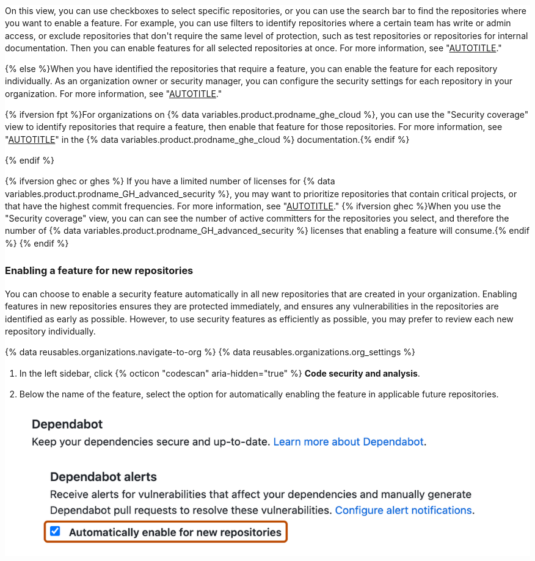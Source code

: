 On this view, you can use checkboxes to select specific repositories, or you can use the search bar to find the repositories where you want to enable a feature. For example, you can use filters to identify repositories where a certain team has write or admin access, or exclude repositories that don't require the same level of protection, such as test repositories or repositories for internal documentation. Then you can enable features for all selected repositories at once. For more information, see "[AUTOTITLE](/code-security/security-overview/enabling-security-features-for-multiple-repositories)."

{% else %}When you have identified the repositories that require a feature, you can enable the feature for each repository individually. As an organization owner or security manager, you can configure the security settings for each repository in your organization. For more information, see "[AUTOTITLE](/code-security/getting-started/securing-your-repository)."

{% ifversion fpt %}For organizations on {% data variables.product.prodname_ghe_cloud %}, you can use the "Security coverage" view to identify repositories that require a feature, then enable that feature for those repositories. For more information, see "[AUTOTITLE](/enterprise-cloud@latest/code-security/security-overview/enabling-security-features-for-multiple-repositories)" in the {% data variables.product.prodname_ghe_cloud %} documentation.{% endif %}

{% endif %}

{% ifversion ghec or ghes %}
If you have a limited number of licenses for {% data variables.product.prodname_GH_advanced_security %}, you may want to prioritize repositories that contain critical projects, or that have the highest commit frequencies. For more information, see "[AUTOTITLE](/billing/managing-billing-for-github-advanced-security/about-billing-for-github-advanced-security)." {% ifversion ghec %}When you use the "Security coverage" view, you can can see the number of active committers for the repositories you select, and therefore the number of {% data variables.product.prodname_GH_advanced_security %} licenses that enabling a feature will consume.{% endif %}
{% endif %}

### Enabling a feature for new repositories

You can choose to enable a security feature automatically in all new repositories that are created in your organization. Enabling features in new repositories ensures they are protected immediately, and ensures any vulnerabilities in the repositories are identified as early as possible. However, to use security features as efficiently as possible, you may prefer to review each new repository individually.

{% data reusables.organizations.navigate-to-org %}
{% data reusables.organizations.org_settings %}
1. In the left sidebar, click {% octicon "codescan" aria-hidden="true" %} **Code security and analysis**.
1. Below the name of the feature, select the option for automatically enabling the feature in applicable future repositories.

   ![Screenshot of the "Code security and analysis" page. Below "Dependabot alerts", a checkbox for enabling the feature in future repositories is highlighted with an orange outline.](/assets/images/help/security/enable-for-new-repos.png)

